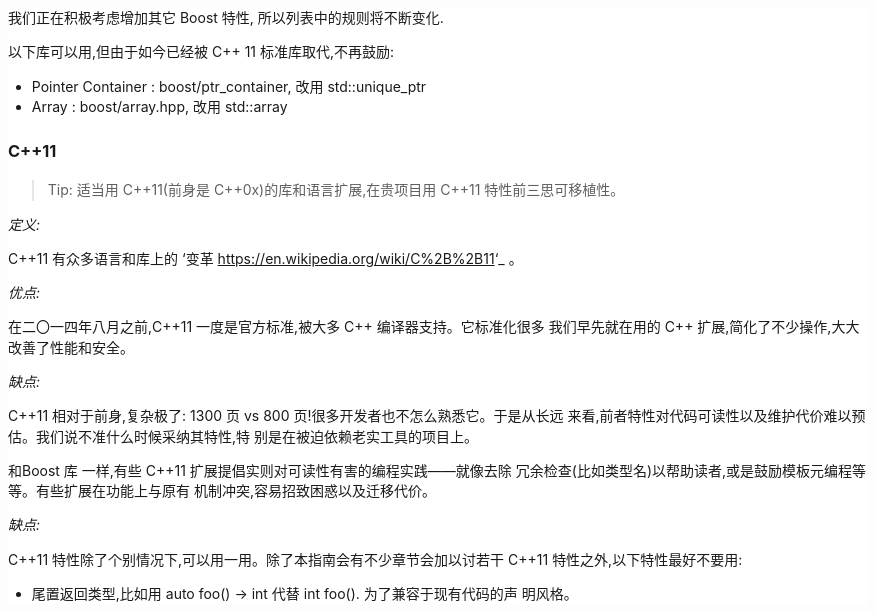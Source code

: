 我们正在积极考虑增加其它 Boost 特性, 所以列表中的规则将不断变化.

以下库可以用,但由于如今已经被 C++ 11 标准库取代,不再鼓励:

- Pointer Container : boost/ptr_container, 改用 std::unique_ptr
- Array : boost/array.hpp, 改用 std::array

### C++11

> Tip: 适当用 C++11(前身是 C++0x)的库和语言扩展,在贵项目用 C++11 特性前三思可移植性。

*定义:*

C++11 有众多语言和库上的 ‘变革 <https://en.wikipedia.org/wiki/C%2B%2B11>‘_ 。

*优点:*

在二〇一四年八月之前,C++11 一度是官方标准,被大多 C++ 编译器支持。它标准化很多 我们早先就在用的 C++ 扩展,简化了不少操作,大大改善了性能和安全。

*缺点:*

C++11 相对于前身,复杂极了: 1300 页 vs 800 页!很多开发者也不怎么熟悉它。于是从长远 来看,前者特性对代码可读性以及维护代价难以预估。我们说不准什么时候采纳其特性,特 别是在被迫依赖老实工具的项目上。

和Boost 库 一样,有些 C++11 扩展提倡实则对可读性有害的编程实践——就像去除 冗余检查(比如类型名)以帮助读者,或是鼓励模板元编程等等。有些扩展在功能上与原有 机制冲突,容易招致困惑以及迁移代价。

*缺点:*

C++11 特性除了个别情况下,可以用一用。除了本指南会有不少章节会加以讨若干 C++11 特性之外,以下特性最好不要用:

- 尾置返回类型,比如用 auto foo() -> int 代替 int foo(). 为了兼容于现有代码的声 明风格。
